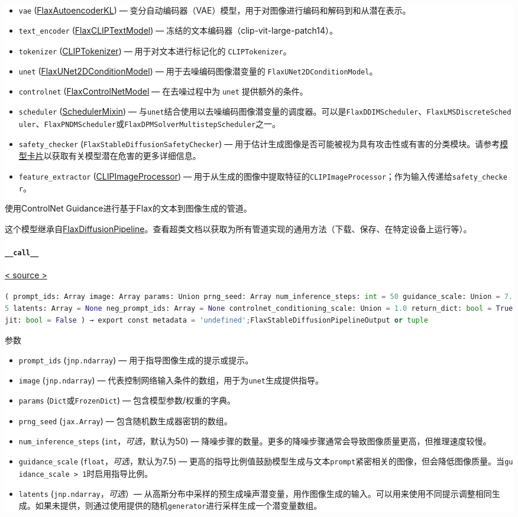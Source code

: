 +   `vae` ([FlaxAutoencoderKL](/docs/diffusers/v0.26.3/en/api/models/autoencoderkl#diffusers.FlaxAutoencoderKL)) — 变分自动编码器（VAE）模型，用于对图像进行编码和解码到和从潜在表示。

+   `text_encoder` ([FlaxCLIPTextModel](https://huggingface.co/docs/transformers/v4.37.2/en/model_doc/clip#transformers.FlaxCLIPTextModel)) — 冻结的文本编码器（clip-vit-large-patch14）。

+   `tokenizer` ([CLIPTokenizer](https://huggingface.co/docs/transformers/v4.37.2/en/model_doc/clip#transformers.CLIPTokenizer)) — 用于对文本进行标记化的 `CLIPTokenizer`。

+   `unet` ([FlaxUNet2DConditionModel](/docs/diffusers/v0.26.3/en/api/models/unet2d-cond#diffusers.FlaxUNet2DConditionModel)) — 用于去噪编码图像潜变量的 `FlaxUNet2DConditionModel`。

+   `controlnet` ([FlaxControlNetModel](/docs/diffusers/v0.26.3/en/api/models/controlnet#diffusers.FlaxControlNetModel) — 在去噪过程中为 `unet` 提供额外的条件。

+   `scheduler` ([SchedulerMixin](/docs/diffusers/v0.26.3/en/api/schedulers/overview#diffusers.SchedulerMixin)) — 与`unet`结合使用以去噪编码图像潜变量的调度器。可以是`FlaxDDIMScheduler`、`FlaxLMSDiscreteScheduler`、`FlaxPNDMScheduler`或`FlaxDPMSolverMultistepScheduler`之一。

+   `safety_checker` (`FlaxStableDiffusionSafetyChecker`) — 用于估计生成图像是否可能被视为具有攻击性或有害的分类模块。请参考[模型卡片](https://huggingface.co/runwayml/stable-diffusion-v1-5)以获取有关模型潜在危害的更多详细信息。

+   `feature_extractor` ([CLIPImageProcessor](https://huggingface.co/docs/transformers/v4.37.2/en/model_doc/clip#transformers.CLIPImageProcessor)) — 用于从生成的图像中提取特征的`CLIPImageProcessor`；作为输入传递给`safety_checker`。

使用ControlNet Guidance进行基于Flax的文本到图像生成的管道。

这个模型继承自[FlaxDiffusionPipeline](/docs/diffusers/v0.26.3/en/api/pipelines/overview#diffusers.FlaxDiffusionPipeline)。查看超类文档以获取为所有管道实现的通用方法（下载、保存、在特定设备上运行等）。

#### `__call__`

[< source >](https://github.com/huggingface/diffusers/blob/v0.26.3/src/diffusers/pipelines/controlnet/pipeline_flax_controlnet.py#L348)

```py
( prompt_ids: Array image: Array params: Union prng_seed: Array num_inference_steps: int = 50 guidance_scale: Union = 7.5 latents: Array = None neg_prompt_ids: Array = None controlnet_conditioning_scale: Union = 1.0 return_dict: bool = True jit: bool = False ) → export const metadata = 'undefined';FlaxStableDiffusionPipelineOutput or tuple
```

参数

+   `prompt_ids` (`jnp.ndarray`) — 用于指导图像生成的提示或提示。

+   `image` (`jnp.ndarray`) — 代表控制网络输入条件的数组，用于为`unet`生成提供指导。

+   `params` (`Dict`或`FrozenDict`) — 包含模型参数/权重的字典。

+   `prng_seed` (`jax.Array`) — 包含随机数生成器密钥的数组。

+   `num_inference_steps` (`int`，*可选*，默认为50) — 降噪步骤的数量。更多的降噪步骤通常会导致图像质量更高，但推理速度较慢。

+   `guidance_scale` (`float`，*可选*，默认为7.5) — 更高的指导比例值鼓励模型生成与文本`prompt`紧密相关的图像，但会降低图像质量。当`guidance_scale > 1`时启用指导比例。

+   `latents` (`jnp.ndarray`，*可选*）— 从高斯分布中采样的预生成噪声潜变量，用作图像生成的输入。可以用来使用不同提示调整相同生成。如果未提供，则通过使用提供的随机`generator`进行采样生成一个潜变量数组。

